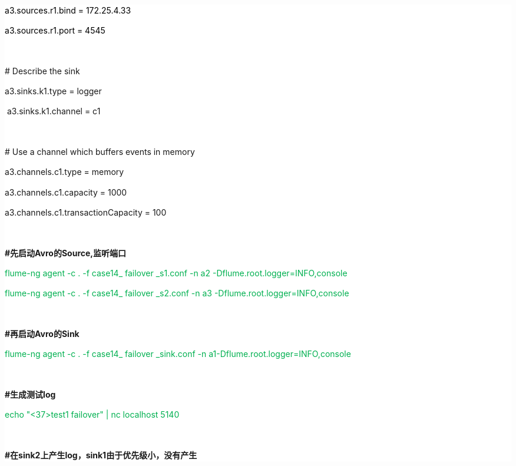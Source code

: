 <p style="margin-left:0pt;"><span style="color:#000000;">a</span><span style="color:#000000;">3</span><span style="color:#000000;">.sources.r1.bind = 172.25.4.</span><span style="color:#000000;">3</span><span style="color:#000000;">3</span></p>

<p style="margin-left:0pt;"><span style="color:#000000;">a</span><span style="color:#000000;">3</span><span style="color:#000000;">.sources.r1.port = 4545</span></p>

<p style="margin-left:0pt;"> </p>

<p style="margin-left:0pt;"># Describe the sink</p>

<p style="margin-left:0pt;">a3.sinks.k1.type = logger</p>

<p style="margin-left:0pt;"> a3.sinks.k1.channel = c1</p>

<p style="margin-left:0pt;"> </p>

<p style="margin-left:0pt;"># Use a channel which buffers events in memory</p>

<p style="margin-left:0pt;">a3.channels.c1.type = memory</p>

<p style="margin-left:0pt;">a3.channels.c1.capacity = 1000</p>

<p style="margin-left:0pt;">a3.channels.c1.transactionCapacity = 100</p>

<p style="margin-left:0pt;"> </p>

<p style="margin-left:0pt;"><strong><strong>#</strong></strong><strong><strong>先启动</strong></strong><strong><strong>Avro</strong></strong><strong><strong>的</strong></strong><strong><strong>Source,</strong></strong><strong><strong>监听端口</strong></strong></p>

<p style="margin-left:0pt;"><span style="color:#00b050;">flume-ng agent -c . -f </span><span style="color:#00b050;">case14_ failover _s1.conf</span><span style="color:#00b050;"> -n a</span><span style="color:#00b050;">2</span><span style="color:#00b050;"> -Dflume.root.logger=INFO,console</span></p>

<p style="margin-left:0pt;"><span style="color:#00b050;">flume-ng agent -c . -f </span><span style="color:#00b050;">case14_ failover _s2.conf</span><span style="color:#00b050;"> -n a</span><span style="color:#00b050;">3</span><span style="color:#00b050;"> -Dflume.root.logger=INFO,console</span></p>

<p style="margin-left:0pt;"> </p>

<p style="margin-left:0pt;"><strong><strong>#</strong></strong><strong><strong>再启动</strong></strong><strong><strong>Avro</strong></strong><strong><strong>的</strong></strong><strong><strong>Sink</strong></strong></p>

<p style="margin-left:0pt;"><span style="color:#00b050;">flume-ng agent -c . -f </span><span style="color:#00b050;">case14_ failover _sink</span><span style="color:#00b050;">.conf -n a</span><span style="color:#00b050;">1</span><span style="color:#00b050;">-Dflume.root.logger=INFO,console</span></p>

<p style="margin-left:0pt;"> </p>

<p style="margin-left:0pt;"><strong><strong>#</strong></strong><strong><strong>生成测试</strong></strong><strong><strong>log</strong></strong></p>

<p style="margin-left:0pt;"><span style="color:#00b050;">echo "&lt;37&gt;test1 failover" | nc localhost 5140</span></p>

<p style="margin-left:0pt;"> </p>

<p style="margin-left:0pt;"><strong><strong>#</strong></strong><strong><strong>在</strong></strong><strong><strong>sink2</strong></strong><strong><strong>上产生</strong></strong><strong><strong>log</strong></strong><strong><strong>，</strong></strong><strong><strong>sink1</strong></strong><strong><strong>由于优先级小，没有产生</strong></strong></p>
